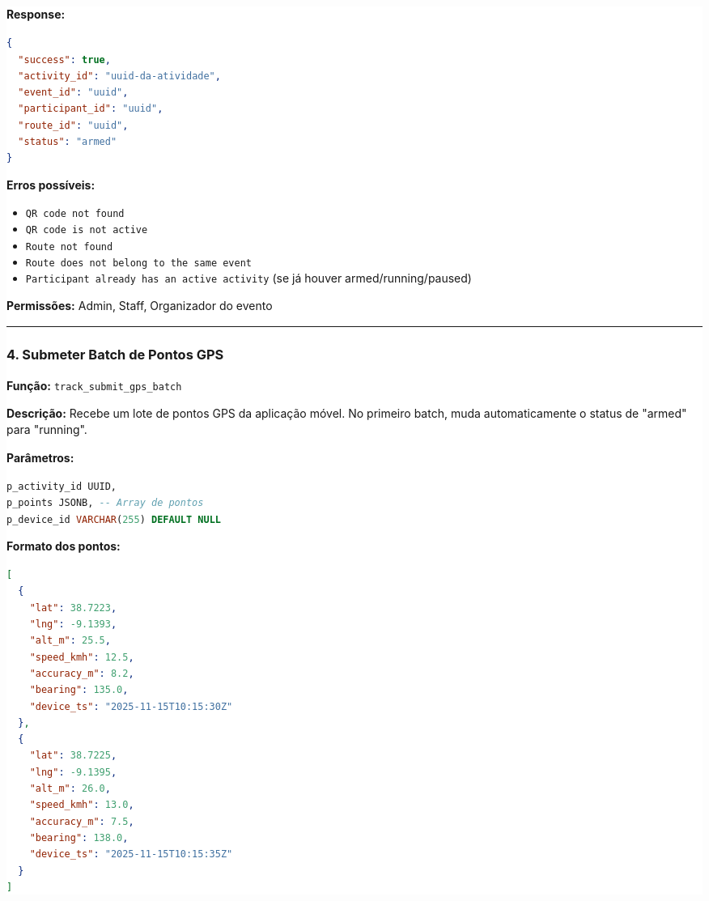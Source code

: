 **Response:**
```json
{
  "success": true,
  "activity_id": "uuid-da-atividade",
  "event_id": "uuid",
  "participant_id": "uuid",
  "route_id": "uuid",
  "status": "armed"
}
```

**Erros possíveis:**
- `QR code not found`
- `QR code is not active`
- `Route not found`
- `Route does not belong to the same event`
- `Participant already has an active activity` (se já houver armed/running/paused)

**Permissões:** Admin, Staff, Organizador do evento

---

### 4. Submeter Batch de Pontos GPS

**Função:** `track_submit_gps_batch`

**Descrição:** Recebe um lote de pontos GPS da aplicação móvel. No primeiro batch, muda automaticamente o status de "armed" para "running".

**Parâmetros:**
```sql
p_activity_id UUID,
p_points JSONB, -- Array de pontos
p_device_id VARCHAR(255) DEFAULT NULL
```

**Formato dos pontos:**
```json
[
  {
    "lat": 38.7223,
    "lng": -9.1393,
    "alt_m": 25.5,
    "speed_kmh": 12.5,
    "accuracy_m": 8.2,
    "bearing": 135.0,
    "device_ts": "2025-11-15T10:15:30Z"
  },
  {
    "lat": 38.7225,
    "lng": -9.1395,
    "alt_m": 26.0,
    "speed_kmh": 13.0,
    "accuracy_m": 7.5,
    "bearing": 138.0,
    "device_ts": "2025-11-15T10:15:35Z"
  }
]
```
